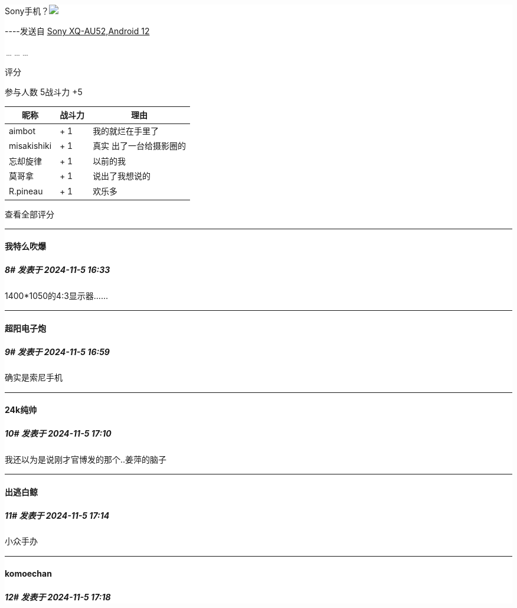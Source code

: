 Sony手机？<img src="https://static.saraba1st.com/image/smiley/face2017/067.png" referrerpolicy="no-referrer">

----发送自 [Sony XQ-AU52,Android 12](http://stage1.5j4m.com/?1.37)

﹍﹍﹍

评分

 参与人数 5战斗力 +5

|昵称|战斗力|理由|
|----|---|---|
| aimbot| + 1|我的就烂在手里了|
| misakishiki| + 1|真实 出了一台给摄影圈的|
| 忘却旋律| + 1|以前的我|
| 莫哥拿| + 1|说出了我想说的|
| R.pineau| + 1|欢乐多|

查看全部评分

*****

####  我特么吹爆  
##### 8#       发表于 2024-11-5 16:33

1400*1050的4:3显示器……

*****

####  超阳电子炮  
##### 9#       发表于 2024-11-5 16:59

确实是索尼手机

*****

####  24k纯帅  
##### 10#       发表于 2024-11-5 17:10

我还以为是说刚才官博发的那个..姜萍的脑子

*****

####  出逃白鲸  
##### 11#       发表于 2024-11-5 17:14

小众手办

*****

####  komoechan  
##### 12#       发表于 2024-11-5 17:18
